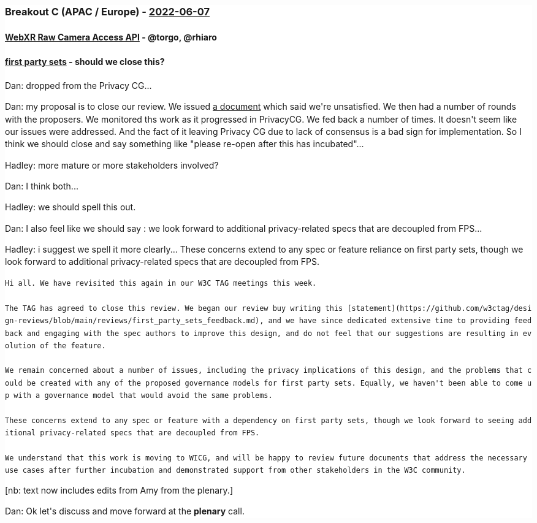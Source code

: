 ### Breakout C (APAC / Europe) - [2022-06-07](https://www.timeanddate.com/worldclock/converter.html?iso=20220607T080000&p1=224&p2=43&p3=136&p4=195&p5=26&p6=33&p7=248&p8=235)

#### [WebXR Raw Camera Access API](https://github.com/w3ctag/design-reviews/issues/652) - @torgo, @rhiaro
#### [first party sets](https://github.com/w3ctag/design-reviews/issues/342) - should we close this?

Dan: dropped from the Privacy CG... 

Dan: my proposal is to close our review.  We issued [a document](https://github.com/w3ctag/design-reviews/blob/main/reviews/first_party_sets_feedback.md) which said we're unsatisfied.  We then had a number of rounds with the proposers. We monitored ths work as it progressed in PrivacyCG. We fed back a number of times.  It doesn't seem like our issues were addressed.  And the fact of it leaving Privacy CG due to lack of consensus is a bad sign for implementation.  So I think we should close and say something like "please re-open after this has incubated"... 

Hadley: more mature or more stakeholders involved?

Dan: I think both...

Hadley: we should spell this out.

Dan: I also feel like we should say : we look forward to additional privacy-related specs that are decoupled from FPS... 

Hadley: i suggest we spell it more clearly... These concerns extend to any spec or feature reliance on first party sets, though we look forward to additional privacy-related specs that are decoupled from FPS.

````
Hi all. We have revisited this again in our W3C TAG meetings this week.

The TAG has agreed to close this review. We began our review buy writing this [statement](https://github.com/w3ctag/design-reviews/blob/main/reviews/first_party_sets_feedback.md), and we have since dedicated extensive time to providing feedback and engaging with the spec authors to improve this design, and do not feel that our suggestions are resulting in evolution of the feature.

We remain concerned about a number of issues, including the privacy implications of this design, and the problems that could be created with any of the proposed governance models for first party sets. Equally, we haven't been able to come up with a governance model that would avoid the same problems. 

These concerns extend to any spec or feature with a dependency on first party sets, though we look forward to seeing additional privacy-related specs that are decoupled from FPS.

We understand that this work is moving to WICG, and will be happy to review future documents that address the necessary use cases after further incubation and demonstrated support from other stakeholders in the W3C community.
````
[nb: text now includes edits from Amy from the plenary.]


Dan: Ok let's discuss and move forward at the **plenary** call.
